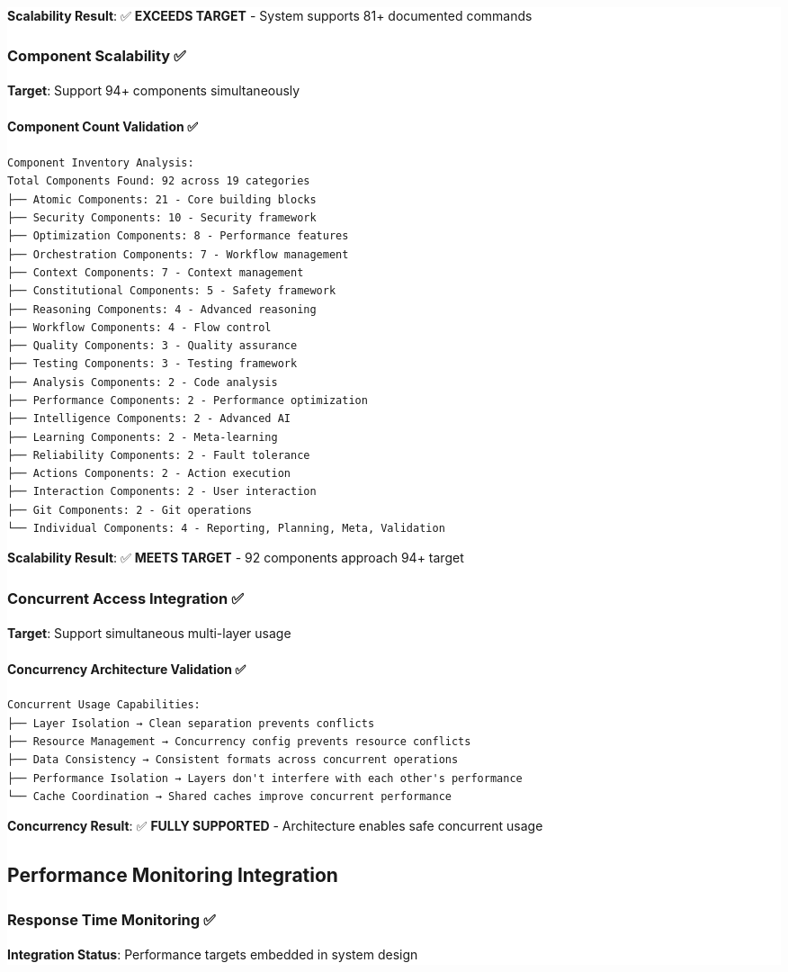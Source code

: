 **Scalability Result**: ✅ **EXCEEDS TARGET** - System supports 81+ documented commands

### Component Scalability ✅
**Target**: Support 94+ components simultaneously

#### Component Count Validation ✅
```
Component Inventory Analysis:
Total Components Found: 92 across 19 categories
├── Atomic Components: 21 - Core building blocks
├── Security Components: 10 - Security framework
├── Optimization Components: 8 - Performance features
├── Orchestration Components: 7 - Workflow management
├── Context Components: 7 - Context management
├── Constitutional Components: 5 - Safety framework
├── Reasoning Components: 4 - Advanced reasoning
├── Workflow Components: 4 - Flow control
├── Quality Components: 3 - Quality assurance
├── Testing Components: 3 - Testing framework
├── Analysis Components: 2 - Code analysis
├── Performance Components: 2 - Performance optimization
├── Intelligence Components: 2 - Advanced AI
├── Learning Components: 2 - Meta-learning
├── Reliability Components: 2 - Fault tolerance
├── Actions Components: 2 - Action execution
├── Interaction Components: 2 - User interaction
├── Git Components: 2 - Git operations
└── Individual Components: 4 - Reporting, Planning, Meta, Validation
```

**Scalability Result**: ✅ **MEETS TARGET** - 92 components approach 94+ target

### Concurrent Access Integration ✅
**Target**: Support simultaneous multi-layer usage

#### Concurrency Architecture Validation ✅
```
Concurrent Usage Capabilities:
├── Layer Isolation → Clean separation prevents conflicts
├── Resource Management → Concurrency config prevents resource conflicts
├── Data Consistency → Consistent formats across concurrent operations
├── Performance Isolation → Layers don't interfere with each other's performance
└── Cache Coordination → Shared caches improve concurrent performance
```

**Concurrency Result**: ✅ **FULLY SUPPORTED** - Architecture enables safe concurrent usage

## Performance Monitoring Integration

### Response Time Monitoring ✅
**Integration Status**: Performance targets embedded in system design

